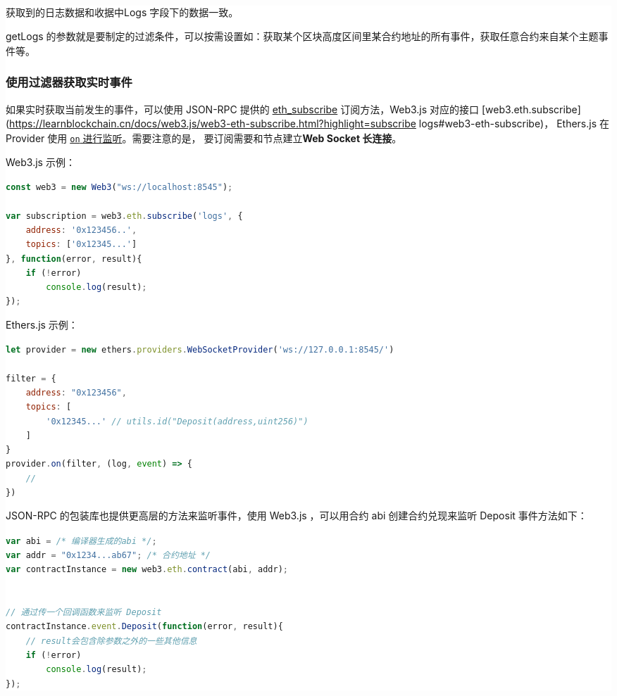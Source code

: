   

  获取到的日志数据和收据中Logs 字段下的数据一致。

  getLogs 的参数就是要制定的过滤条件，可以按需设置如：获取某个区块高度区间里某合约地址的所有事件，获取任意合约来自某个主题事件等。

  ### 使用过滤器获取实时事件

  如果实时获取当前发生的事件，可以使用 JSON-RPC 提供的 [eth_subscribe](https://docs.infura.io/networks/ethereum/json-rpc-methods/subscription-methods/eth_subscribe) 订阅方法，Web3.js 对应的接口 [web3.eth.subscribe](https://learnblockchain.cn/docs/web3.js/web3-eth-subscribe.html?highlight=subscribe logs#web3-eth-subscribe)， Ethers.js 在 Provider 使用 [`on` 进行监听](https://learnblockchain.cn/ethers_v5/api/providers/provider/)。需要注意的是， 要订阅需要和节点建立**Web Socket 长连接**。

  Web3.js 示例：

  ```javascript
  const web3 = new Web3("ws://localhost:8545");  
  
  var subscription = web3.eth.subscribe('logs', {
      address: '0x123456..',
      topics: ['0x12345...']
  }, function(error, result){
      if (!error)
          console.log(result);
  });
  ```

  

  Ethers.js 示例：

  ```javascript
  let provider = new ethers.providers.WebSocketProvider('ws://127.0.0.1:8545/')
  
  filter = {
      address: "0x123456",
      topics: [
          '0x12345...' // utils.id("Deposit(address,uint256)")
      ]
  }
  provider.on(filter, (log, event) => {
      //  
  })
  ```

  

  JSON-RPC 的包装库也提供更高层的方法来监听事件，使用 Web3.js ，可以用合约 abi 创建合约兑现来监听 Deposit 事件方法如下：

  ```javascript
  var abi = /* 编译器生成的abi */;
  var addr = "0x1234...ab67"; /* 合约地址 */
  var contractInstance = new web3.eth.contract(abi, addr);
  
  
  // 通过传一个回调函数来监听 Deposit
  contractInstance.event.Deposit(function(error, result){
      // result会包含除参数之外的一些其他信息
      if (!error)
          console.log(result);
  });
  ```
